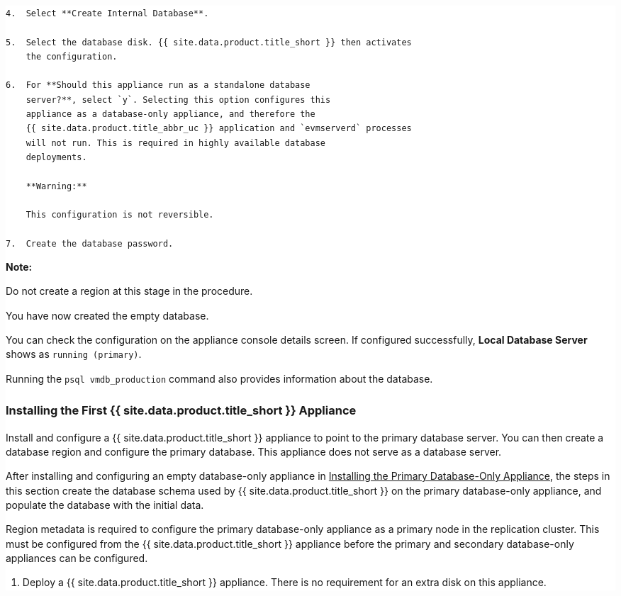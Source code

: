     4.  Select **Create Internal Database**.

    5.  Select the database disk. {{ site.data.product.title_short }} then activates
        the configuration.

    6.  For **Should this appliance run as a standalone database
        server?**, select `y`. Selecting this option configures this
        appliance as a database-only appliance, and therefore the
        {{ site.data.product.title_abbr_uc }} application and `evmserverd` processes
        will not run. This is required in highly available database
        deployments.

        **Warning:**
        
        This configuration is not reversible.

    7.  Create the database password.

**Note:**

Do not create a region at this stage in the procedure.

You have now created the empty database.

You can check the configuration on the appliance console details screen.
If configured successfully, **Local Database Server** shows as `running
(primary)`.

Running the `psql vmdb_production` command also provides information
about the database.

### Installing the First {{ site.data.product.title_short }} Appliance

Install and configure a {{ site.data.product.title_short }} appliance to point to the
primary database server. You can then create a database region and
configure the primary database. This appliance does not serve as a
database server.

After installing and configuring an empty database-only appliance in
[Installing the Primary Database-Only
Appliance](#installation_primary_db), the steps in this section create
the database schema used by {{ site.data.product.title_short }} on the primary
database-only appliance, and populate the database with the initial
data.

<div class="important">

Region metadata is required to configure the primary database-only
appliance as a primary node in the replication cluster. This must be
configured from the {{ site.data.product.title_short }} appliance before the primary
and secondary database-only appliances can be configured.

</div>

1.  Deploy a {{ site.data.product.title_short }} appliance. There is no requirement
    for an extra disk on this appliance.
